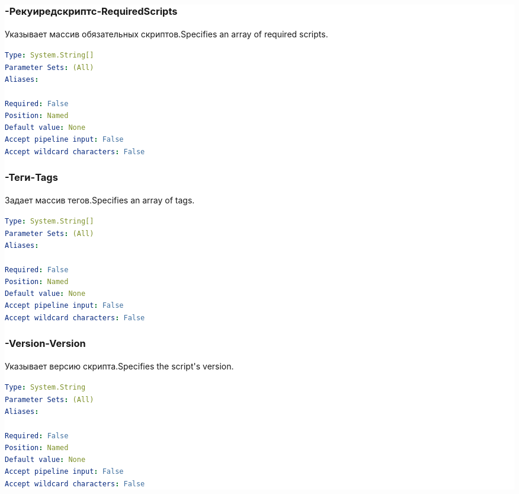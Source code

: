 ### <span data-ttu-id="b8b19-164">-Рекуиредскриптс</span><span class="sxs-lookup"><span data-stu-id="b8b19-164">-RequiredScripts</span></span>

<span data-ttu-id="b8b19-165">Указывает массив обязательных скриптов.</span><span class="sxs-lookup"><span data-stu-id="b8b19-165">Specifies an array of required scripts.</span></span>

```yaml
Type: System.String[]
Parameter Sets: (All)
Aliases:

Required: False
Position: Named
Default value: None
Accept pipeline input: False
Accept wildcard characters: False
```

### <span data-ttu-id="b8b19-166">-Теги</span><span class="sxs-lookup"><span data-stu-id="b8b19-166">-Tags</span></span>

<span data-ttu-id="b8b19-167">Задает массив тегов.</span><span class="sxs-lookup"><span data-stu-id="b8b19-167">Specifies an array of tags.</span></span>

```yaml
Type: System.String[]
Parameter Sets: (All)
Aliases:

Required: False
Position: Named
Default value: None
Accept pipeline input: False
Accept wildcard characters: False
```

### <span data-ttu-id="b8b19-168">-Version</span><span class="sxs-lookup"><span data-stu-id="b8b19-168">-Version</span></span>

<span data-ttu-id="b8b19-169">Указывает версию скрипта.</span><span class="sxs-lookup"><span data-stu-id="b8b19-169">Specifies the script's version.</span></span>

```yaml
Type: System.String
Parameter Sets: (All)
Aliases:

Required: False
Position: Named
Default value: None
Accept pipeline input: False
Accept wildcard characters: False
```
